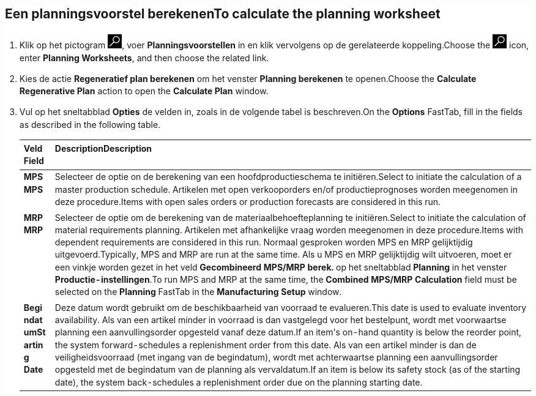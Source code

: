 ## <a name="to-calculate-the-planning-worksheet"></a><span data-ttu-id="f350e-137">Een planningsvoorstel berekenen</span><span class="sxs-lookup"><span data-stu-id="f350e-137">To calculate the planning worksheet</span></span>  
1.  <span data-ttu-id="f350e-138">Klik op het pictogram ![Zoeken naar pagina of rapport](media/ui-search/search_small.png "pictogram Zoeken naar pagina of rapport"), voer **Planningsvoorstellen** in en klik vervolgens op de gerelateerde koppeling.</span><span class="sxs-lookup"><span data-stu-id="f350e-138">Choose the ![Search for Page or Report](media/ui-search/search_small.png "Search for Page or Report icon") icon, enter **Planning Worksheets**, and then choose the related link.</span></span>  
2.  <span data-ttu-id="f350e-139">Kies de actie **Regeneratief plan berekenen** om het venster **Planning berekenen** te openen.</span><span class="sxs-lookup"><span data-stu-id="f350e-139">Choose the **Calculate Regenerative Plan** action to open the **Calculate Plan** window.</span></span>  
3.  <span data-ttu-id="f350e-140">Vul op het sneltabblad **Opties** de velden in, zoals in de volgende tabel is beschreven.</span><span class="sxs-lookup"><span data-stu-id="f350e-140">On the **Options** FastTab, fill in the fields as described in the following table.</span></span>  

    |<span data-ttu-id="f350e-141">Veld</span><span class="sxs-lookup"><span data-stu-id="f350e-141">Field</span></span>|<span data-ttu-id="f350e-142">Description</span><span class="sxs-lookup"><span data-stu-id="f350e-142">Description</span></span>|  
    |---------------------------------|---------------------------------------|  
    |<span data-ttu-id="f350e-143">**MPS**</span><span class="sxs-lookup"><span data-stu-id="f350e-143">**MPS**</span></span>|<span data-ttu-id="f350e-144">Selecteer de optie on de berekening van een hoofdproductieschema te initiëren.</span><span class="sxs-lookup"><span data-stu-id="f350e-144">Select to initiate the calculation of a master production schedule.</span></span> <span data-ttu-id="f350e-145">Artikelen met open verkooporders en/of productieprognoses worden meegenomen in deze procedure.</span><span class="sxs-lookup"><span data-stu-id="f350e-145">Items with open sales orders or production forecasts are considered in this run.</span></span>|  
    |<span data-ttu-id="f350e-146">**MRP**</span><span class="sxs-lookup"><span data-stu-id="f350e-146">**MRP**</span></span>|<span data-ttu-id="f350e-147">Selecteer de optie om de berekening van de materiaalbehoefteplanning te initiëren.</span><span class="sxs-lookup"><span data-stu-id="f350e-147">Select to initiate the calculation of material requirements planning.</span></span> <span data-ttu-id="f350e-148">Artikelen met afhankelijke vraag worden meegenomen in deze procedure.</span><span class="sxs-lookup"><span data-stu-id="f350e-148">Items with dependent requirements are considered in this run.</span></span> <span data-ttu-id="f350e-149">Normaal gesproken worden MPS en MRP gelijktijdig uitgevoerd.</span><span class="sxs-lookup"><span data-stu-id="f350e-149">Typically,  MPS and MRP are run at the same time.</span></span> <span data-ttu-id="f350e-150">Als u MPS en MRP gelijktijdig wilt uitvoeren, moet er een vinkje worden gezet in het veld **Gecombineerd MPS/MRP berek.** op het sneltabblad **Planning** in het venster **Productie-instellingen**.</span><span class="sxs-lookup"><span data-stu-id="f350e-150">To run MPS and MRP at the same time, the **Combined MPS/MRP Calculation** field must be selected on the **Planning** FastTab in the **Manufacturing Setup** window.</span></span>|  
    |<span data-ttu-id="f350e-151">**Begindatum**</span><span class="sxs-lookup"><span data-stu-id="f350e-151">**Starting Date**</span></span>|<span data-ttu-id="f350e-152">Deze datum wordt gebruikt om de beschikbaarheid van voorraad te evalueren.</span><span class="sxs-lookup"><span data-stu-id="f350e-152">This date is used to evaluate inventory availability.</span></span> <span data-ttu-id="f350e-153">Als van een artikel minder in voorraad is dan vastgelegd voor het bestelpunt, wordt met voorwaartse planning een aanvullingsorder opgesteld vanaf deze datum.</span><span class="sxs-lookup"><span data-stu-id="f350e-153">If an item's on-hand quantity is below the reorder point, the system forward-schedules a replenishment order from this date.</span></span> <span data-ttu-id="f350e-154">Als van een artikel minder is dan de veiligheidsvoorraad (met ingang van de begindatum), wordt met achterwaartse planning een aanvullingsorder opgesteld met de begindatum van de planning als vervaldatum.</span><span class="sxs-lookup"><span data-stu-id="f350e-154">If an item is below its safety stock (as of the starting date), the system back-schedules a replenishment order due on the planning starting date.</span></span>|  